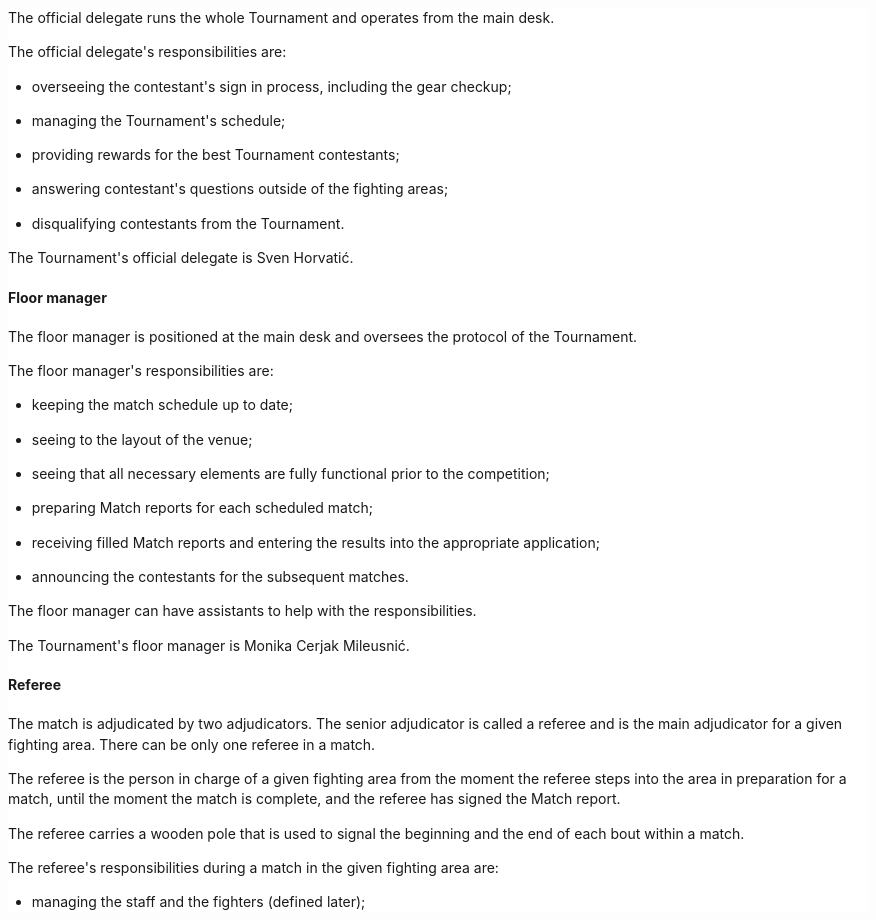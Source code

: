 The official delegate runs the whole Tournament and operates from the
main desk.

The official delegate's responsibilities are:

- overseeing the contestant's sign in process, including the gear
  checkup;

- managing the Tournament's schedule;

- providing rewards for the best Tournament contestants;

- answering contestant's questions outside of the fighting areas;

- disqualifying contestants from the Tournament.

The Tournament's official delegate is Sven Horvatić.

#### Floor manager

The floor manager is positioned at the main desk and oversees the
protocol of the Tournament.

The floor manager's responsibilities are:

- keeping the match schedule up to date;

- seeing to the layout of the venue;

- seeing that all necessary elements are fully functional prior to the
  competition;

- preparing Match reports for each scheduled match;

- receiving filled Match reports and entering the results into the
  appropriate application;

- announcing the contestants for the subsequent matches.

The floor manager can have assistants to help with the responsibilities.

The Tournament's floor manager is Monika Cerjak Mileusnić.

#### Referee

The match is adjudicated by two adjudicators. The senior adjudicator is
called a referee and is the main adjudicator for a given fighting area.
There can be only one referee in a match.

The referee is the person in charge of a given fighting area from the
moment the referee steps into the area in preparation for a match, until
the moment the match is complete, and the referee has signed the Match
report.

The referee carries a wooden pole that is used to signal the beginning
and the end of each bout within a match.

The referee's responsibilities during a match in the given fighting area
are:

- managing the staff and the fighters (defined later);
